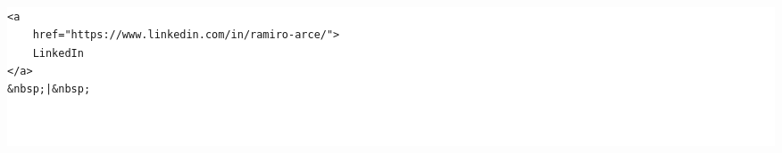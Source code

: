     <a 
        href="https://www.linkedin.com/in/ramiro-arce/">
        LinkedIn
    </a>
    &nbsp;|&nbsp;
</p>
</p>
<br/><br/>
<p>